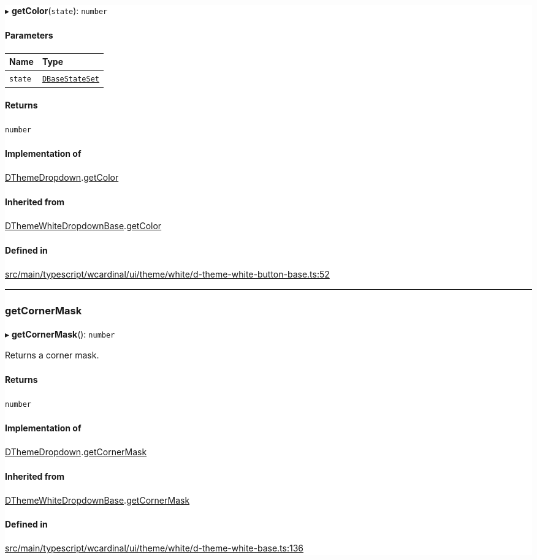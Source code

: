 ▸ **getColor**(`state`): `number`

#### Parameters

| Name | Type |
| :------ | :------ |
| `state` | [`DBaseStateSet`](../interfaces/DBaseStateSet.md) |

#### Returns

`number`

#### Implementation of

[DThemeDropdown](../interfaces/DThemeDropdown.md).[getColor](../interfaces/DThemeDropdown.md#getcolor)

#### Inherited from

[DThemeWhiteDropdownBase](DThemeWhiteDropdownBase.md).[getColor](DThemeWhiteDropdownBase.md#getcolor)

#### Defined in

[src/main/typescript/wcardinal/ui/theme/white/d-theme-white-button-base.ts:52](https://github.com/winter-cardinal/winter-cardinal-ui/blob/v0.442.0/src/main/typescript/wcardinal/ui/theme/white/d-theme-white-button-base.ts#L52)

___

### getCornerMask

▸ **getCornerMask**(): `number`

Returns a corner mask.

#### Returns

`number`

#### Implementation of

[DThemeDropdown](../interfaces/DThemeDropdown.md).[getCornerMask](../interfaces/DThemeDropdown.md#getcornermask)

#### Inherited from

[DThemeWhiteDropdownBase](DThemeWhiteDropdownBase.md).[getCornerMask](DThemeWhiteDropdownBase.md#getcornermask)

#### Defined in

[src/main/typescript/wcardinal/ui/theme/white/d-theme-white-base.ts:136](https://github.com/winter-cardinal/winter-cardinal-ui/blob/v0.442.0/src/main/typescript/wcardinal/ui/theme/white/d-theme-white-base.ts#L136)
